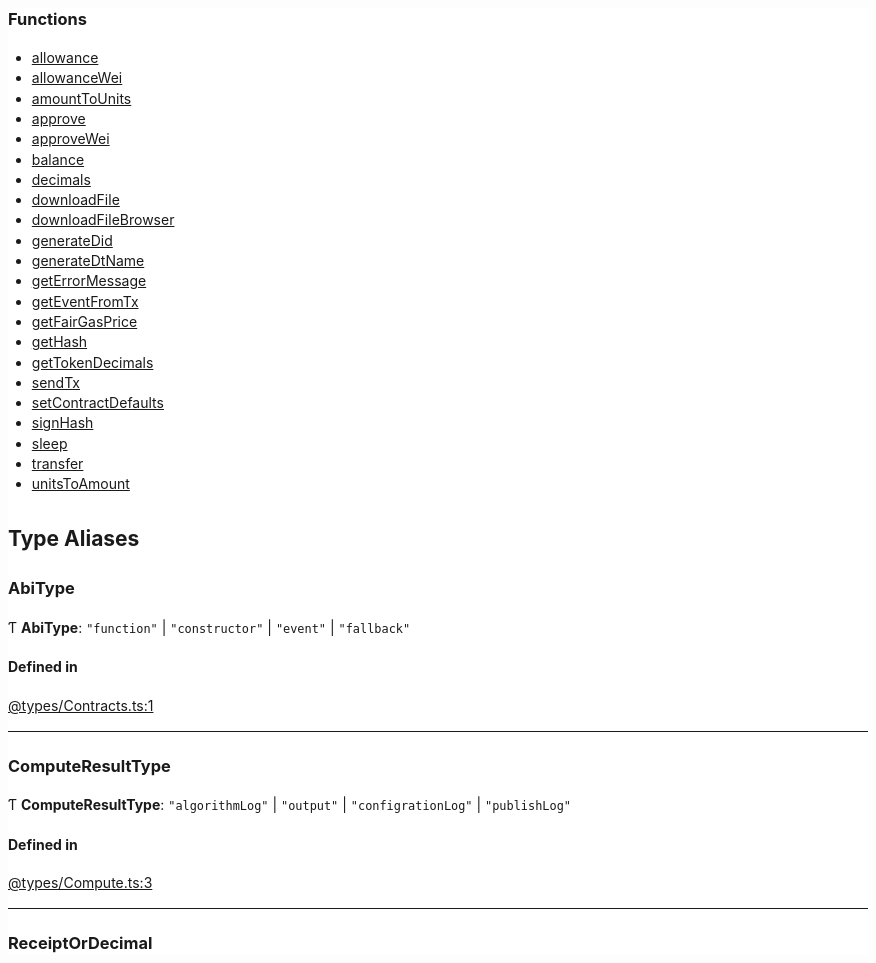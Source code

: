 ### Functions

- [allowance](modules.md#allowance)
- [allowanceWei](modules.md#allowancewei)
- [amountToUnits](modules.md#amounttounits)
- [approve](modules.md#approve)
- [approveWei](modules.md#approvewei)
- [balance](modules.md#balance)
- [decimals](modules.md#decimals)
- [downloadFile](modules.md#downloadfile)
- [downloadFileBrowser](modules.md#downloadfilebrowser)
- [generateDid](modules.md#generatedid)
- [generateDtName](modules.md#generatedtname)
- [getErrorMessage](modules.md#geterrormessage)
- [getEventFromTx](modules.md#geteventfromtx)
- [getFairGasPrice](modules.md#getfairgasprice)
- [getHash](modules.md#gethash)
- [getTokenDecimals](modules.md#gettokendecimals)
- [sendTx](modules.md#sendtx)
- [setContractDefaults](modules.md#setcontractdefaults)
- [signHash](modules.md#signhash)
- [sleep](modules.md#sleep)
- [transfer](modules.md#transfer)
- [unitsToAmount](modules.md#unitstoamount)

## Type Aliases

### AbiType

Ƭ **AbiType**: ``"function"`` \| ``"constructor"`` \| ``"event"`` \| ``"fallback"``

#### Defined in

[@types/Contracts.ts:1](https://github.com/oceanprotocol/ocean.js/blob/4f5a8cee/src/@types/Contracts.ts#L1)

___

### ComputeResultType

Ƭ **ComputeResultType**: ``"algorithmLog"`` \| ``"output"`` \| ``"configrationLog"`` \| ``"publishLog"``

#### Defined in

[@types/Compute.ts:3](https://github.com/oceanprotocol/ocean.js/blob/4f5a8cee/src/@types/Compute.ts#L3)

___

### ReceiptOrDecimal

